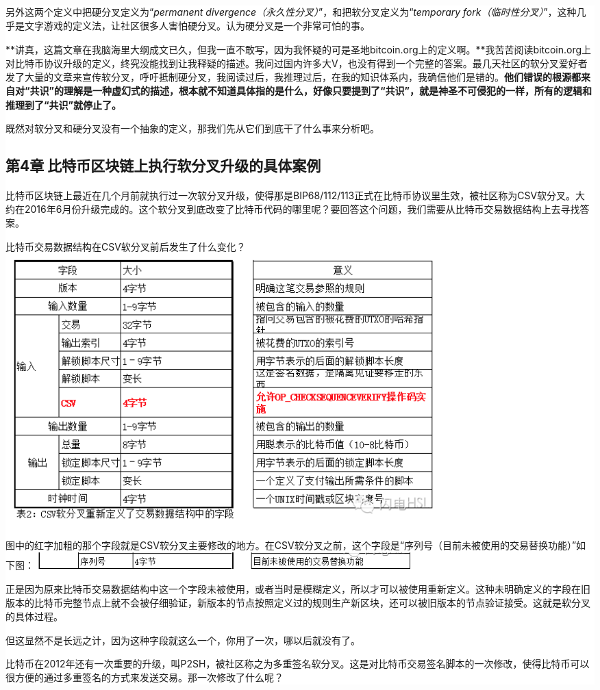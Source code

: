 另外这两个定义中把硬分叉定义为“*permanent divergence（永久性分叉）*”，和把软分叉定义为“*temporary fork（临时性分叉）*”，这种几乎是文字游戏的定义法，让社区很多人害怕硬分叉。认为硬分叉是一个非常可怕的事。

**讲真，这篇文章在我脑海里大纲成文已久，但我一直不敢写，因为我怀疑的可是圣地bitcoin.org上的定义啊。**我苦苦阅读bitcoin.org上对比特币协议升级的定义，终究没能找到让我释疑的描述。我问过国内许多大V，也没有得到一个完整的答案。最几天社区的软分叉爱好者发了大量的文章来宣传软分叉，呼吁抵制硬分叉，我阅读过后，我推理过后，在我的知识体系内，我确信他们是错的。**他们错误的根源都来自对“共识”的理解是一种虚幻式的描述，根本就不知道具体指的是什么，好像只要提到了“共识”，就是神圣不可侵犯的一样，所有的逻辑和推理到了“共识”就停止了。**

既然对软分叉和硬分叉没有一个抽象的定义，那我们先从它们到底干了什么事来分析吧。

## 第4章 比特币区块链上执行软分叉升级的具体案例
比特币区块链上最近在几个月前就执行过一次软分叉升级，使得那是BIP68/112/113正式在比特币协议里生效，被社区称为CSV软分叉。大约在2016年6月份升级完成的。这个软分叉到底改变了比特币代码的哪里呢？要回答这个问题，我们需要从比特币交易数据结构上去寻找答案。

比特币交易数据结构在CSV软分叉前后发生了什么变化？
![CSV软分叉协议变化](media/@软硬分叉-CSV软分叉协议变化.png)


图中的红字加粗的那个字段就是CSV软分叉主要修改的地方。在CSV软分叉之前，这个字段是“序列号（目前未被使用的交易替换功能）”如下图：
![CSV软分叉变化内容](media/@软硬分叉-CSV软分叉变化内容.png)

正是因为原来比特币交易数据结构中这一个字段未被使用，或者当时是模糊定义，所以才可以被使用重新定义。这种未明确定义的字段在旧版本的比特币完整节点上就不会被仔细验证，新版本的节点按照定义过的规则生产新区块，还可以被旧版本的节点验证接受。这就是软分叉的具体过程。

但这显然不是长远之计，因为这种字段就这么一个，你用了一次，哪以后就没有了。

比特币在2012年还有一次重要的升级，叫P2SH，被社区称之为多重签名软分叉。这是对比特币交易签名脚本的一次修改，使得比特币可以很方便的通过多重签名的方式来发送交易。那一次修改了什么呢？